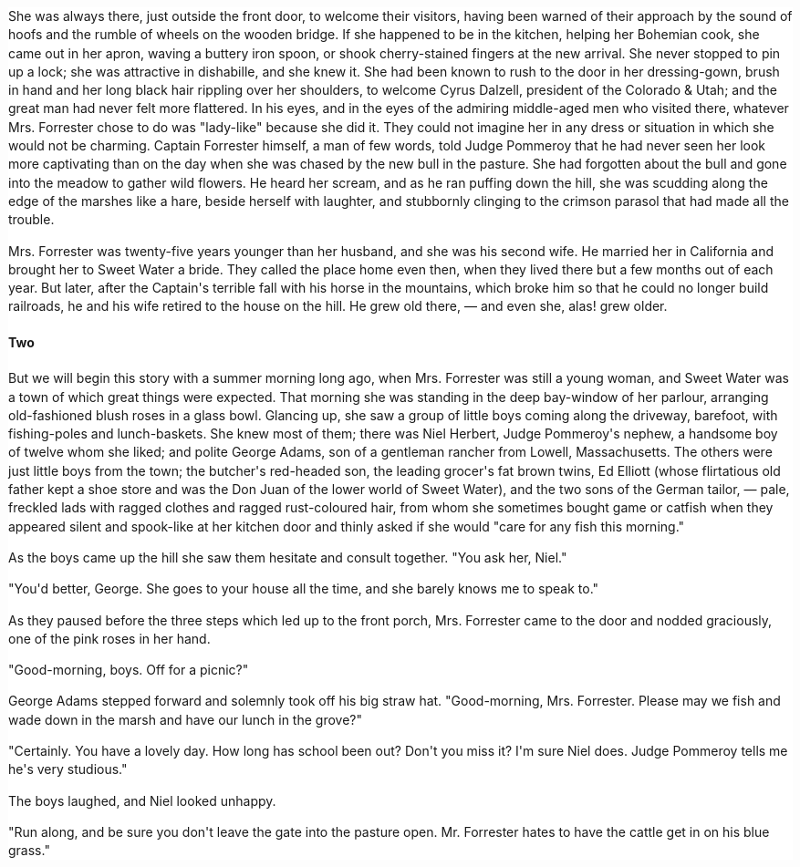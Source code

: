 She was always there, just outside the front door, to welcome their visitors, having been warned of their approach by the sound of hoofs and the rumble of wheels on the wooden bridge. If she happened to be in the kitchen, helping her Bohemian cook, she came out in her apron, waving a buttery iron spoon, or shook cherry-stained fingers at the new arrival. She never stopped to pin up a lock; she was attractive in dishabille, and she knew it. She had been known to rush to the door in her dressing-gown, brush in hand and her long black hair rippling over her shoulders, to welcome Cyrus Dalzell, president of the Colorado & Utah; and the great man had never felt more flattered. In his eyes, and in the eyes of the admiring middle-aged men who visited there, whatever Mrs. Forrester chose to do was "lady-like" because she did it. They could not imagine her in any dress or situation in which she would not be charming. Captain Forrester himself, a man of few words, told Judge Pommeroy that he had never seen her look more captivating than on the day when she was chased by the new bull in the pasture. She had forgotten about the bull and gone into the meadow to gather wild flowers. He heard her scream, and as he ran puffing down the hill, she was scudding along the edge of the marshes like a hare, beside herself with laughter, and stubbornly clinging to the crimson parasol that had made all the trouble.

Mrs. Forrester was twenty-five years younger than her husband, and she was his second wife. He married her in California and brought her to Sweet Water a bride. They called the place home even then, when they lived there but a few months out of each year. But later, after the Captain's terrible fall with his horse in the mountains, which broke him so that he could no longer build railroads, he and his wife retired to the house on the hill. He grew old there, — and even she, alas! grew older.


#### Two

But we will begin this story with a summer morning long ago, when Mrs. Forrester was still a young woman, and Sweet Water was a town of which great things were expected. That morning she was standing in the deep bay-window of her parlour, arranging old-fashioned blush roses in a glass bowl. Glancing up, she saw a group of little boys coming along the driveway, barefoot, with fishing-poles and lunch-baskets. She knew most of them; there was Niel Herbert, Judge Pommeroy's nephew, a handsome boy of twelve whom she liked; and polite George Adams, son of a gentleman rancher from Lowell, Massachusetts. The others were just little boys from the town; the butcher's red-headed son, the leading grocer's fat brown twins, Ed Elliott (whose flirtatious old father kept a shoe store and was the Don Juan of the lower world of Sweet Water), and the two sons of the German tailor, — pale, freckled lads with ragged clothes and ragged rust-coloured hair, from whom she sometimes bought game or catfish when they appeared silent and spook-like at her kitchen door and thinly asked if she would "care for any fish this morning."

As the boys came up the hill she saw them hesitate and consult together. "You ask her, Niel."

"You'd better, George. She goes to your house all the time, and she barely knows me to speak to."

As they paused before the three steps which led up to the front porch, Mrs. Forrester came to the door and nodded graciously, one of the pink roses in her hand.

"Good-morning, boys. Off for a picnic?"

George Adams stepped forward and solemnly took off his big straw hat. "Good-morning, Mrs. Forrester. Please may we fish and wade down in the marsh and have our lunch in the grove?"

"Certainly. You have a lovely day. How long has school been out? Don't you miss it? I'm sure Niel does. Judge Pommeroy tells me he's very studious."

The boys laughed, and Niel looked unhappy.

"Run along, and be sure you don't leave the gate into the pasture open. Mr. Forrester hates to have the cattle get in on his blue grass."
